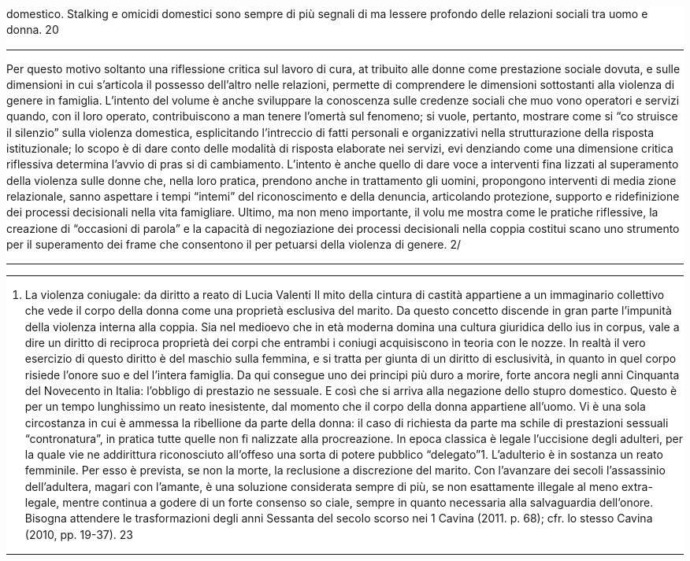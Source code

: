domestico. Stalking e omicidi domestici sono sempre di più segnali di ma­
lessere profondo delle relazioni sociali tra uomo e donna.
20

---

Per questo motivo soltanto una riflessione critica sul lavoro di cura, at­
tribuito alle donne come prestazione sociale dovuta, e sulle dimensioni in 
cui s’articola il possesso dell’altro nelle relazioni, permette di comprendere 
le dimensioni sottostanti alla violenza di genere in famiglia. L’intento del 
volume è anche sviluppare la conoscenza sulle credenze sociali che muo­
vono operatori e servizi quando, con il loro operato, contribuiscono a man­
tenere l’omertà sul fenomeno; si vuole, pertanto, mostrare come si “co­
struisce il silenzio” sulla violenza domestica, esplicitando l’intreccio di fatti 
personali e organizzativi nella strutturazione della risposta istituzionale; lo 
scopo è di dare conto delle modalità di risposta elaborate nei servizi, evi­
denziando come una dimensione critica riflessiva determina l’avvio di pras­
si di cambiamento. L’intento è anche quello di dare voce a interventi fina­
lizzati al superamento della violenza sulle donne che, nella loro pratica, 
prendono anche in trattamento gli uomini, propongono interventi di media­
zione relazionale, sanno aspettare i tempi “intemi” del riconoscimento e 
della denuncia, articolando protezione, supporto e ridefinizione dei processi 
decisionali nella vita famigliare. Ultimo, ma non meno importante, il volu­
me mostra come le pratiche riflessive, la creazione di “occasioni di parola” 
e la capacità di negoziazione dei processi decisionali nella coppia costitui­
scano uno strumento per il superamento dei frame che consentono il per­
petuarsi della violenza di genere.
2/

---

---

1. La violenza coniugale: da diritto a reato
di Lucia Valenti
Il mito della cintura di castità appartiene a un immaginario collettivo 
che vede il corpo della donna come una proprietà esclusiva del marito. Da 
questo concetto discende in gran parte l’impunità della violenza interna alla 
coppia. Sia nel medioevo che in età moderna domina una cultura giuridica 
dello ius in corpus, vale a dire un diritto di reciproca proprietà dei corpi che 
entrambi i coniugi acquisiscono in teoria con le nozze. In realtà il vero 
esercizio di questo diritto è del maschio sulla femmina, e si tratta per giunta 
di un diritto di esclusività, in quanto in quel corpo risiede l’onore suo e del­
l’intera famiglia. Da qui consegue uno dei principi più duro a morire, forte 
ancora negli anni Cinquanta del Novecento in Italia: l’obbligo di prestazio­
ne sessuale. E così che si arriva alla negazione dello stupro domestico. 
Questo è per un tempo lunghissimo un reato inesistente, dal momento che il 
corpo della donna appartiene all’uomo. Vi è una sola circostanza in cui è 
ammessa la ribellione da parte della donna: il caso di richiesta da parte ma­
schile di prestazioni sessuali “contronatura”, in pratica tutte quelle non fi­
nalizzate alla procreazione.
In epoca classica è legale l’uccisione degli adulteri, per la quale vie­
ne addirittura riconosciuto all’offeso una sorta di potere pubblico 
“delegato”1. L’adulterio è in sostanza un reato femminile. Per esso è 
prevista, se non la morte, la reclusione a discrezione del marito. Con 
l’avanzare dei secoli l’assassinio dell’adultera, magari con l’amante, è 
una soluzione considerata sempre di più, se non esattamente illegale al­
meno extra-legale, mentre continua a godere di un forte consenso so­
ciale, sempre in quanto necessaria alla salvaguardia dell’onore. Bisogna 
attendere le trasformazioni degli anni Sessanta del secolo scorso nei 
1 Cavina (2011. p. 68); cfr. lo stesso Cavina (2010, pp. 19-37).
23

---
